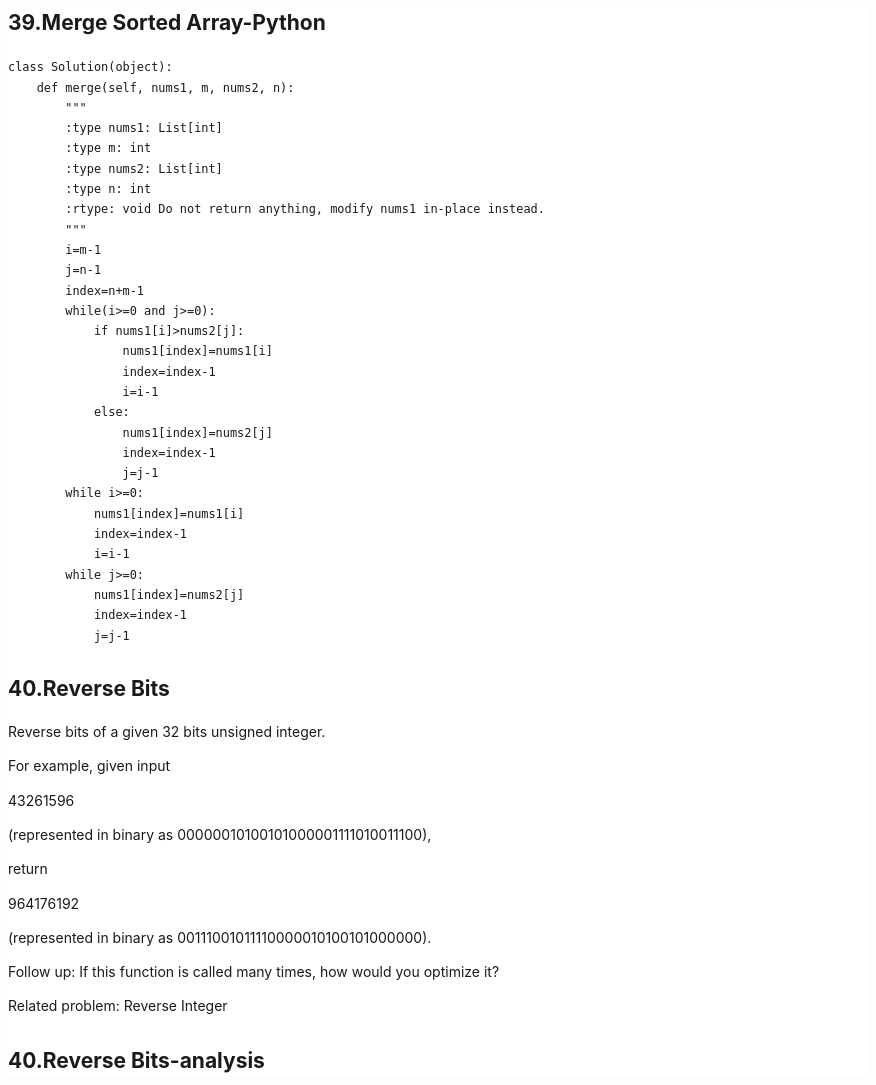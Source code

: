## 39.Merge Sorted Array-Python

	class Solution(object):
	    def merge(self, nums1, m, nums2, n):
	        """
	        :type nums1: List[int]
	        :type m: int
	        :type nums2: List[int]
	        :type n: int
	        :rtype: void Do not return anything, modify nums1 in-place instead.
	        """
	        i=m-1
	        j=n-1
	        index=n+m-1
	        while(i>=0 and j>=0):
	            if nums1[i]>nums2[j]:
	                nums1[index]=nums1[i]
	                index=index-1
	                i=i-1
	            else:
	                nums1[index]=nums2[j]
	                index=index-1
	                j=j-1
	        while i>=0:
	            nums1[index]=nums1[i]
	            index=index-1
	            i=i-1
	        while j>=0:
	            nums1[index]=nums2[j]
	            index=index-1
	            j=j-1            

## 40.Reverse Bits

Reverse bits of a given 32 bits unsigned integer.

For example, given input 

43261596 

(represented in binary as 00000010100101000001111010011100), 

return

964176192 

(represented in binary as 00111001011110000010100101000000).

Follow up:
If this function is called many times, how would you optimize it?

Related problem: Reverse Integer

## 40.Reverse Bits-analysis
